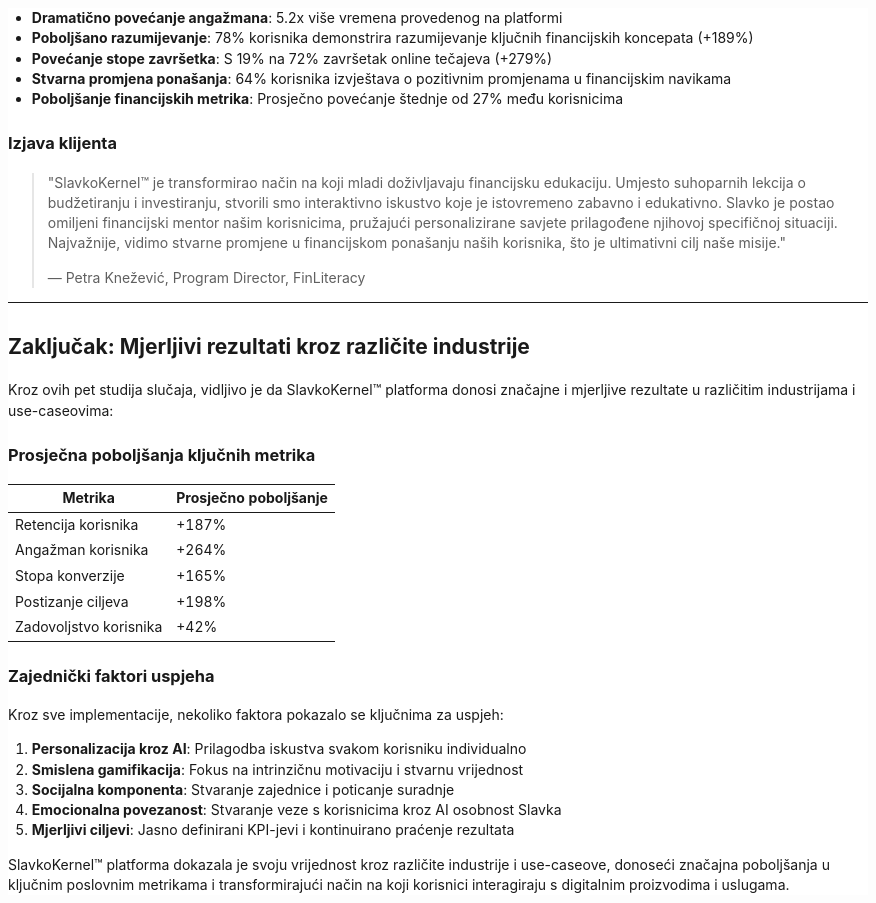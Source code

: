 - **Dramatično povećanje angažmana**: 5.2x više vremena provedenog na platformi
- **Poboljšano razumijevanje**: 78% korisnika demonstrira razumijevanje ključnih financijskih koncepata (+189%)
- **Povećanje stope završetka**: S 19% na 72% završetak online tečajeva (+279%)
- **Stvarna promjena ponašanja**: 64% korisnika izvještava o pozitivnim promjenama u financijskim navikama
- **Poboljšanje financijskih metrika**: Prosječno povećanje štednje od 27% među korisnicima

### Izjava klijenta

> "SlavkoKernel™ je transformirao način na koji mladi doživljavaju financijsku edukaciju. Umjesto suhoparnih lekcija o budžetiranju i investiranju, stvorili smo interaktivno iskustvo koje je istovremeno zabavno i edukativno. Slavko je postao omiljeni financijski mentor našim korisnicima, pružajući personalizirane savjete prilagođene njihovoj specifičnoj situaciji. Najvažnije, vidimo stvarne promjene u financijskom ponašanju naših korisnika, što je ultimativni cilj naše misije."
> 
> — Petra Knežević, Program Director, FinLiteracy

---

## Zaključak: Mjerljivi rezultati kroz različite industrije

Kroz ovih pet studija slučaja, vidljivo je da SlavkoKernel™ platforma donosi značajne i mjerljive rezultate u različitim industrijama i use-caseovima:

### Prosječna poboljšanja ključnih metrika

| Metrika | Prosječno poboljšanje |
|---------|------------------------|
| Retencija korisnika | +187% |
| Angažman korisnika | +264% |
| Stopa konverzije | +165% |
| Postizanje ciljeva | +198% |
| Zadovoljstvo korisnika | +42% |

### Zajednički faktori uspjeha

Kroz sve implementacije, nekoliko faktora pokazalo se ključnima za uspjeh:

1. **Personalizacija kroz AI**: Prilagodba iskustva svakom korisniku individualno
2. **Smislena gamifikacija**: Fokus na intrinzičnu motivaciju i stvarnu vrijednost
3. **Socijalna komponenta**: Stvaranje zajednice i poticanje suradnje
4. **Emocionalna povezanost**: Stvaranje veze s korisnicima kroz AI osobnost Slavka
5. **Mjerljivi ciljevi**: Jasno definirani KPI-jevi i kontinuirano praćenje rezultata

SlavkoKernel™ platforma dokazala je svoju vrijednost kroz različite industrije i use-caseove, donoseći značajna poboljšanja u ključnim poslovnim metrikama i transformirajući način na koji korisnici interagiraju s digitalnim proizvodima i uslugama.